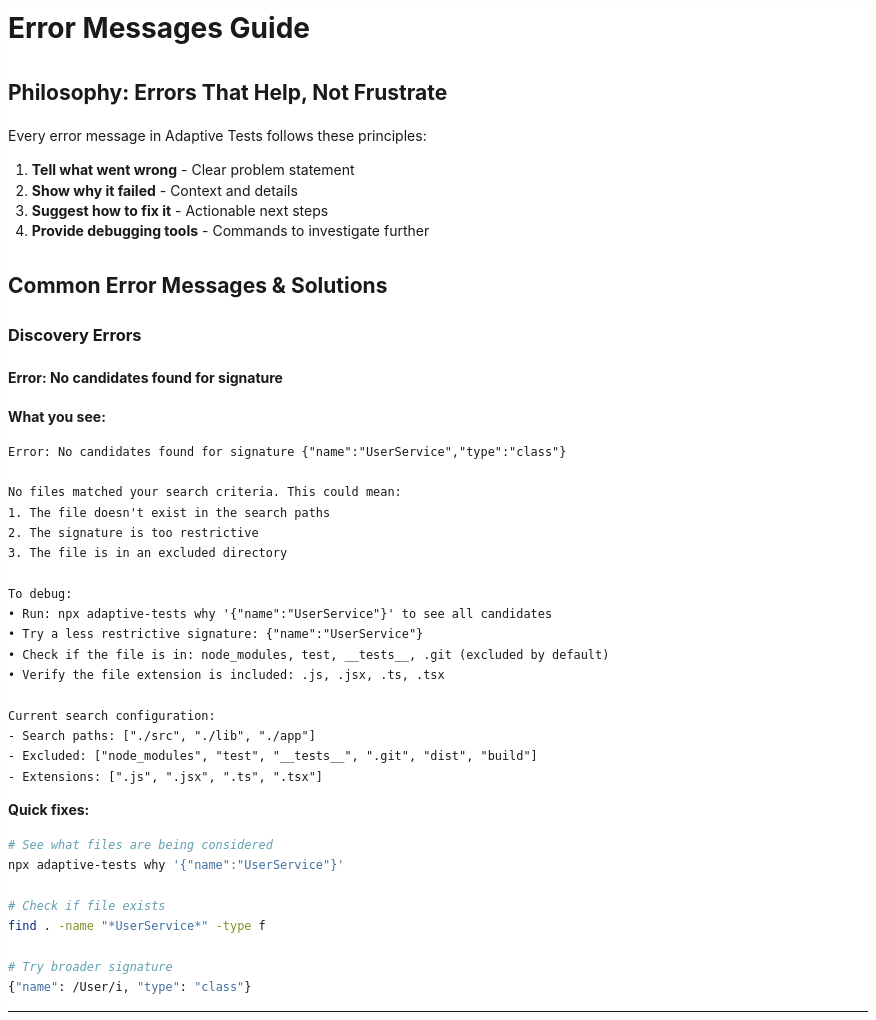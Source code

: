 # Error Messages Guide

## Philosophy: Errors That Help, Not Frustrate

Every error message in Adaptive Tests follows these principles:
1. **Tell what went wrong** - Clear problem statement
2. **Show why it failed** - Context and details
3. **Suggest how to fix it** - Actionable next steps
4. **Provide debugging tools** - Commands to investigate further

## Common Error Messages & Solutions

### Discovery Errors

#### Error: No candidates found for signature

**What you see:**
```
Error: No candidates found for signature {"name":"UserService","type":"class"}

No files matched your search criteria. This could mean:
1. The file doesn't exist in the search paths
2. The signature is too restrictive
3. The file is in an excluded directory

To debug:
• Run: npx adaptive-tests why '{"name":"UserService"}' to see all candidates
• Try a less restrictive signature: {"name":"UserService"}
• Check if the file is in: node_modules, test, __tests__, .git (excluded by default)
• Verify the file extension is included: .js, .jsx, .ts, .tsx

Current search configuration:
- Search paths: ["./src", "./lib", "./app"]
- Excluded: ["node_modules", "test", "__tests__", ".git", "dist", "build"]
- Extensions: [".js", ".jsx", ".ts", ".tsx"]
```

**Quick fixes:**
```bash
# See what files are being considered
npx adaptive-tests why '{"name":"UserService"}'

# Check if file exists
find . -name "*UserService*" -type f

# Try broader signature
{"name": /User/i, "type": "class"}
```

---
